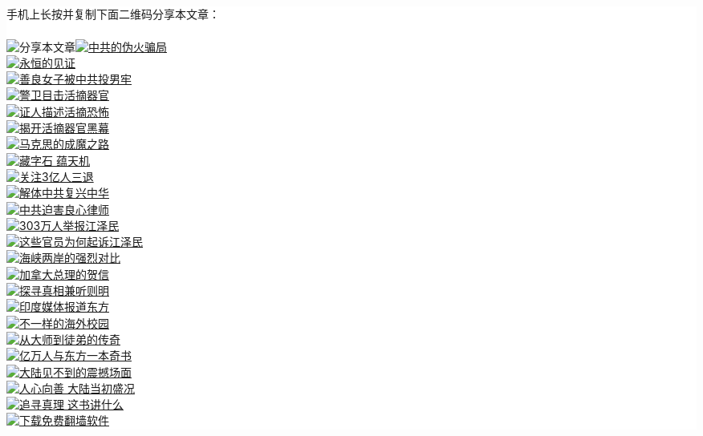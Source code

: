 ####
手机上长按并复制下面二维码分享本文章：<br><br><img src="http://www.hehaibao.com/qr/index.php?m=1&e=L&p=10&t=&d=https://github.com/asdfgt5/djy/blob/master/gb/18/5/11/n10382324.md%231" title="分享本文章"></td><td VALIGN=TOP><a href="https://github.com/asdfgt5/djy/blob/master/gb/16/1/21/n4622075.md?dfh#1" target="_blank"><img src="https://raw.githubusercontent.com/asdfgt5/djy/master/gb/300/wei-f1.jpg" title="中共的伪火骗局"  alt="中共的伪火骗局"></a><br><a href="https://github.com/asdfgt5/yh/blob/master/README.md?dfh#1" target="_blank"><img src="https://raw.githubusercontent.com/asdfgt5/djy/master/gb/300/yong-h.jpg" title="永恒的见证"  alt="永恒的见证"></a><br><a href="https://github.com/asdfgt5/djy/blob/master/gb/13/9/29/n3974789.md?dfh#1" target="_blank"><img src="https://raw.githubusercontent.com/asdfgt5/djy/master/gb/300/shang-lnz.jpg" title="善良女子被中共投男牢"  alt="善良女子被中共投男牢"></a><br><a href="https://github.com/asdfgt5/djy/blob/master/gb/16/3/16/n4663449.md?dfh#1" target="_blank"><img src="https://raw.githubusercontent.com/asdfgt5/djy/master/gb/300/huo-z3.jpg" title="警卫目击活摘器官"  alt="警卫目击活摘器官"></a><br><a href="https://github.com/asdfgt5/djy/blob/master/gb/16/8/7/n8177641.md?dfh#1" target="_blank"><img src="https://raw.githubusercontent.com/asdfgt5/djy/master/gb/300/huo-z4.jpg" title="证人描述活摘恐怖"  alt="证人描述活摘恐怖"></a><br><a href="https://github.com/asdfgt5/djy/blob/master/gb/10/4/19/n2881569.md?dfh#1" target="_blank"><img src="https://raw.githubusercontent.com/asdfgt5/djy/master/gb/300/huo-z1.jpg" title="揭开活摘器官黑幕"  alt="揭开活摘器官黑幕"></a><br><a href="https://github.com/asdfgt5/djy/blob/master/gb/10/11/7/n3077476.md?dfh#1" target="_blank"><img src="https://raw.githubusercontent.com/asdfgt5/djy/master/gb/300/ma-ks.jpg" title="马克思的成魔之路"  alt="马克思的成魔之路"></a><br><a href="https://github.com/asdfgt5/djy/blob/master/gb/14/6/9/n4173977.md?dfh#1" target="_blank"><img src="https://raw.githubusercontent.com/asdfgt5/djy/master/gb/300/chang-zs.jpg" title="藏字石 蕴天机"  alt="藏字石 蕴天机"></a><br><a href="https://github.com/asdfgt5/djy/blob/master/gb/18/5/10/n10381511.md?dfh#1" target="_blank"><img src="https://raw.githubusercontent.com/asdfgt5/djy/master/gb/300/st1.jpg" title="关注3亿人三退"  alt="关注3亿人三退"></a><br><a href="https://github.com/asdfgt5/djy/blob/master/gb/18/3/21/n10237682.md?dfh#1" target="_blank"><img src="https://raw.githubusercontent.com/asdfgt5/djy/master/gb/300/jie-t.jpg" title="解体中共复兴中华"  alt="解体中共复兴中华"></a><br><a href="https://github.com/asdfgt5/djy/blob/master/gb/9/2/9/n2422991.md?dfh#1" target="_blank"><img src="https://raw.githubusercontent.com/asdfgt5/djy/master/gb/300/gao-zs.jpg" title="中共迫害良心律师"  alt="中共迫害良心律师"></a><br><a href="https://github.com/asdfgt5/djy/blob/master/gb/18/12/9/n10900044.md?dfh#1" target="_blank"><img src="https://raw.githubusercontent.com/asdfgt5/djy/master/gb/300/sj1.jpg" title="303万人举报江泽民"  alt="303万人举报江泽民"></a><br><a href="https://github.com/asdfgt5/djy/blob/master/gb/18/8/28/n10672014.md?dfh#1" target="_blank"><img src="https://raw.githubusercontent.com/asdfgt5/djy/master/gb/300/sj2.jpg" title="这些官员为何起诉江泽民"  alt="这些官员为何起诉江泽民"></a><br><a href="https://github.com/asdfgt5/djy/blob/master/gb/8/12/18/n2367165.md?dfh#1" target="_blank"><img src="https://raw.githubusercontent.com/asdfgt5/djy/master/gb/300/liangan.jpg" title="海峡两岸的强烈对比"  alt="海峡两岸的强烈对比"></a><br><a href="https://github.com/asdfgt5/djy/blob/master/gb/15/5/5/n4427238.md?dfh#1" target="_blank"><img src="https://raw.githubusercontent.com/asdfgt5/djy/master/gb/300/jia-ndzl.jpg" title="加拿大总理的贺信"  alt="加拿大总理的贺信"></a><br><a href="https://github.com/asdfgt5/djy/blob/master/gb/11/6/17/n3289382.md?dfh#1" target="_blank">
<img src="https://raw.githubusercontent.com/asdfgt5/djy/master/gb/300/xiao-wd.jpg" title="探寻真相兼听则明"  alt="探寻真相兼听则明"></a><br><a href="https://github.com/asdfgt5/djy/blob/master/gb/18/10/27/n10812623.md?dfh#1" target="_blank"><img src="https://raw.githubusercontent.com/asdfgt5/djy/master/gb/300/yindu.jpg" title="印度媒体报道东方"  alt="印度媒体报道东方"></a><br><a href="https://github.com/asdfgt5/djy/blob/master/gb/18/6/9/n10469652.md?dfh#1" target="_blank"><img src="https://raw.githubusercontent.com/asdfgt5/djy/master/gb/300/xie-j.jpg" title="不一样的海外校园"  alt="不一样的海外校园"></a><br><a href="https://github.com/asdfgt5/djy/blob/master/gb/7/4/5/n1669415.md?dfh#1" target="_blank"><img src="https://raw.githubusercontent.com/asdfgt5/djy/master/gb/300/li-up.jpg" title="从大师到徒弟的传奇"  alt="从大师到徒弟的传奇"></a><br><a href="https://github.com/asdfgt5/djy/blob/master/gb/17/5/26/n9191512.md?dfh#1" target="_blank"><img src="https://raw.githubusercontent.com/asdfgt5/djy/master/gb/300/zfl2.jpg" title="亿万人与东方一本奇书"  alt="亿万人与东方一本奇书"></a><br><a href="https://github.com/asdfgt5/djy/blob/master/gb/13/11/27/n4020290.md?dfh#1" target="_blank"><img src="https://raw.githubusercontent.com/asdfgt5/djy/master/gb/300/zhen-h.jpg" title="大陆见不到的震撼场面"  alt="大陆见不到的震撼场面"></a><br><a href="https://github.com/asdfgt5/djy/blob/master/gb/15/7/17/n4482910.md?dfh#1" target="_blank"><img src="https://raw.githubusercontent.com/asdfgt5/djy/master/gb/300/dalu-sk.jpg" title="人心向善 大陆当初盛况"  alt="人心向善 大陆当初盛况"></a><br><a href="https://github.com/asdfgt5/djy/blob/master/gb/9/10/15/n2689419.md?dfh#1" target="_blank"><img src="https://raw.githubusercontent.com/asdfgt5/djy/master/gb/300/zfl1.jpg" title="追寻真理 这书讲什么"  alt="追寻真理 这书讲什么"></a><br><a href="https://github.com/asdfgt5/fq/blob/master/README.md?dfh#1" target="_blank"><img src="https://raw.githubusercontent.com/asdfgt5/djy/master/gb/300/fq1.jpg" title="下载免费翻墙软件"  alt="下载免费翻墙软件"></a><br></td></tr></table>

